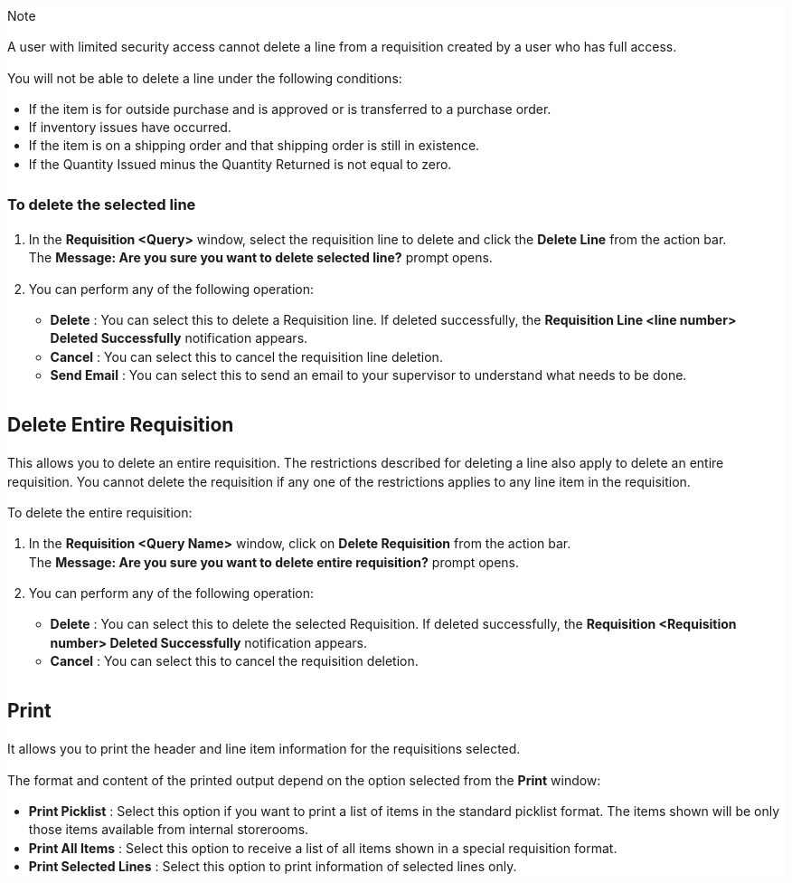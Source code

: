 >[!note]
>A user with limited security access cannot delete a line from a requisition
created by a user who has full access.

You will not be able to delete a line under the following conditions:

  * If the item is for outside purchase and is approved or is transferred to a purchase order.
  * If inventory issues have occurred.
  * If the item is on a shipping order and that shipping order is still in existence.
  * If the Quantity Issued minus the Quantity Returned is not equal to zero.

### To delete the selected line

  1. In the **Requisition \<Query>** window, select the requisition line to delete and click the **Delete Line** from the action bar.  
The **Message: Are you sure you want to delete selected line?** prompt opens.

  2. You can perform any of the following operation:
     * **Delete** : You can select this to delete a Requisition line. If deleted successfully, the **Requisition Line \<line number> Deleted Successfully** notification appears. 
     * **Cancel** : You can select this to cancel the requisition line deletion.
     * **Send Email** : You can select this to send an email to your supervisor to understand what needs to be done.

## Delete Entire Requisition

This allows you to delete an entire requisition. The restrictions described
for deleting a line also apply to delete an entire requisition. You cannot
delete the requisition if any one of the restrictions applies to any line item
in the requisition.

To delete the entire requisition:

  1. In the **Requisition \<Query Name>** window, click on **Delete Requisition** from the action bar.   
The **Message: Are you sure you want to delete entire requisition?** prompt
opens.

  1. You can perform any of the following operation:
     * **Delete** : You can select this to delete the selected Requisition. If deleted successfully, the **Requisition \<Requisition number> Deleted Successfully** notification appears. 
     * **Cancel** : You can select this to cancel the requisition deletion.

## Print

It allows you to print the header and line item information for the
requisitions selected.

The format and content of the printed output depend on the option selected
from the **Print** window:

  * **Print Picklist** : Select this option if you want to print a list of items in the standard picklist format. The items shown will be only those items available from internal storerooms.
  * **Print All Items** : Select this option to receive a list of all items shown in a special requisition format.
  * **Print Selected Lines** : Select this option to print information of selected lines only. 
  